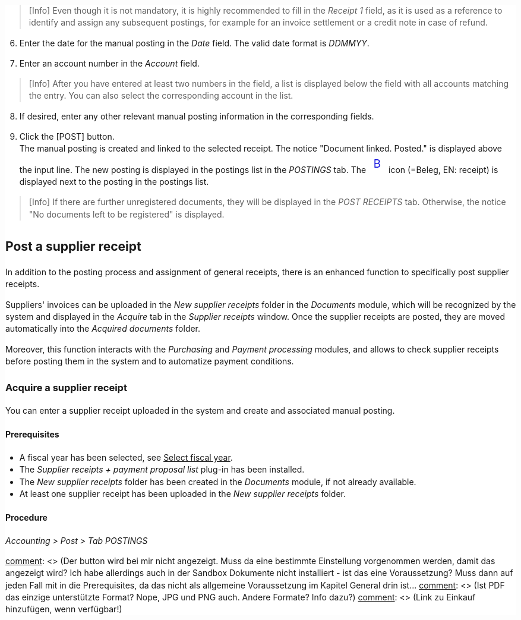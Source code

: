  > [Info] Even though it is not mandatory, it is highly recommended to fill in the *Receipt 1* field, as it is used as a reference to identify and assign any subsequent postings, for example for an invoice settlement or a credit note in case of refund.

6. Enter the date for the manual posting in the *Date* field. The valid date format is *DDMMYY*.

7. Enter an account number in the *Account* field.

  > [Info] After you have entered at least two numbers in the field, a list is displayed below the field with all accounts matching the entry. You can also select the corresponding account in the list.

8. If desired, enter any other relevant manual posting information in the corresponding fields.

9. Click the [POST] button.  
The manual posting is created and linked to the selected receipt. The notice "Document linked. Posted." is displayed above the input line. The new posting is displayed in the postings list in the *POSTINGS* tab. The ![Receipt](../../Assets/Icons/Beleg.png "[Receipt]") icon (=Beleg, EN: receipt) is displayed next to the posting in the postings list.

  > [Info] If there are further unregistered documents, they will be displayed in the *POST RECEIPTS* tab. Otherwise, the notice "No documents left to be registered" is displayed.


## Post a supplier receipt

In addition to the posting process and assignment of general receipts, there is an enhanced function to specifically post supplier receipts.

Suppliers' invoices can be uploaded in the *New supplier receipts* folder in the *Documents* module, which will be recognized by the system and displayed in the *Acquire* tab in the *Supplier receipts* window. Once the supplier receipts are posted, they are moved automatically into the *Acquired documents* folder.

Moreover, this function interacts with the *Purchasing* and *Payment processing* modules, and allows to check supplier receipts before posting them in the system and to automatize payment conditions.

[comment]: <> (Evtl. Link zur Funktion Zahlungsvorschlagsliste - Skonto erkennen, automatischer Abzug des Kontos, usw.- in der Zahlungsabwicklung in diesem Unterkapitel hinzufügen, wenn verfügbar.)


### Acquire a supplier receipt

You can enter a supplier receipt uploaded in the system and create and associated manual posting.  

#### Prerequisites

- A fiscal year has been selected, see [Select fiscal year](./01_SelectFiscalYear.md).
- The *Supplier receipts + payment proposal list* plug-in has been installed.
- The *New supplier receipts* folder has been created in the *Documents* module, if not already available.
- At least one supplier receipt has been uploaded in the *New supplier receipts* folder.

[comment]: <> (New supplier receipts/Neue Lieferantenbelege Ordner selber erstellen oder ist irgendwie automatisch erstellt?)

#### Procedure

*Accounting > Post > Tab POSTINGS*


[comment]: <> (Ist PDF das einzige unterstütze Format? Nope, JPG und PNG auch. Andere Formate? Info dazu?)
[comment]: <> (Der button wird bei mir nicht angezeigt. Muss da eine bestimmte Einstellung vorgenommen werden, damit das angezeigt wird? Ich habe allerdings auch in der Sandbox Dokumente nicht installiert - ist das eine Voraussetzung? Muss dann auf jeden Fall mit in die Prerequisites, da das nicht als allgemeine Voraussetzung im Kapitel General drin ist...
[comment]: <> (Ist PDF das einzige unterstützte Format? Nope, JPG und PNG auch. Andere Formate? Info dazu?)
[comment]: <> (Link zu Einkauf hinzufügen, wenn verfügbar!)